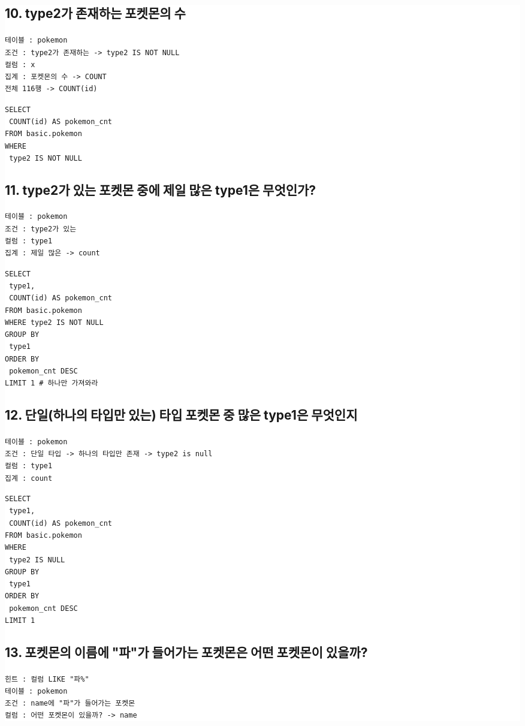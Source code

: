 ```
```
## 10. type2가 존재하는 포켓몬의 수
```
테이블 : pokemon
조건 : type2가 존재하는 -> type2 IS NOT NULL
컬럼 : x
집계 : 포켓몬의 수 -> COUNT
전체 116행 -> COUNT(id) 
```
```
SELECT
 COUNT(id) AS pokemon_cnt
FROM basic.pokemon
WHERE
 type2 IS NOT NULL
```
## 11. type2가 있는 포켓몬 중에 제일 많은 type1은 무엇인가?
```
테이블 : pokemon
조건 : type2가 있는
컬럼 : type1
집계 : 제일 많은 -> count
```
```
SELECT
 type1,
 COUNT(id) AS pokemon_cnt
FROM basic.pokemon
WHERE type2 IS NOT NULL
GROUP BY
 type1
ORDER BY
 pokemon_cnt DESC
LIMIT 1 # 하나만 가져와라
```
## 12. 단일(하나의 타입만 있는) 타입 포켓몬 중 많은 type1은 무엇인지
```
테이블 : pokemon
조건 : 단일 타입 -> 하나의 타입만 존재 -> type2 is null
컬럼 : type1
집계 : count
```
```
SELECT
 type1,
 COUNT(id) AS pokemon_cnt
FROM basic.pokemon
WHERE
 type2 IS NULL
GROUP BY
 type1
ORDER BY
 pokemon_cnt DESC
LIMIT 1
```
## 13. 포켓몬의 이름에 "파"가 들어가는 포켓몬은 어떤 포켓몬이 있을까? 
```
힌트 : 컬럼 LIKE "파%"
테이블 : pokemon
조건 : name에 "파"가 들어가는 포켓몬
컬럼 : 어떤 포켓몬이 있을까? -> name
```